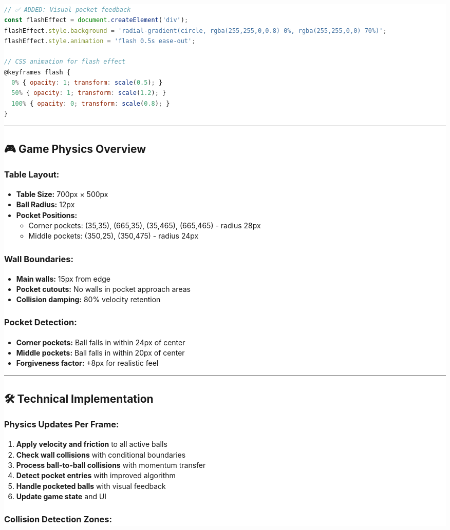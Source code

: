 ```javascript
// ✅ ADDED: Visual pocket feedback
const flashEffect = document.createElement('div');
flashEffect.style.background = 'radial-gradient(circle, rgba(255,255,0,0.8) 0%, rgba(255,255,0,0) 70%)';
flashEffect.style.animation = 'flash 0.5s ease-out';

// CSS animation for flash effect
@keyframes flash {
  0% { opacity: 1; transform: scale(0.5); }
  50% { opacity: 1; transform: scale(1.2); }
  100% { opacity: 0; transform: scale(0.8); }
}
```

---

## 🎮 **Game Physics Overview**

### **Table Layout:**
- **Table Size:** 700px × 500px
- **Ball Radius:** 12px
- **Pocket Positions:**
  - Corner pockets: (35,35), (665,35), (35,465), (665,465) - radius 28px
  - Middle pockets: (350,25), (350,475) - radius 24px

### **Wall Boundaries:**
- **Main walls:** 15px from edge
- **Pocket cutouts:** No walls in pocket approach areas
- **Collision damping:** 80% velocity retention

### **Pocket Detection:**
- **Corner pockets:** Ball falls in within 24px of center
- **Middle pockets:** Ball falls in within 20px of center
- **Forgiveness factor:** +8px for realistic feel

---

## 🛠️ **Technical Implementation**

### **Physics Updates Per Frame:**
1. **Apply velocity and friction** to all active balls
2. **Check wall collisions** with conditional boundaries
3. **Process ball-to-ball collisions** with momentum transfer
4. **Detect pocket entries** with improved algorithm
5. **Handle pocketed balls** with visual feedback
6. **Update game state** and UI

### **Collision Detection Zones:**
